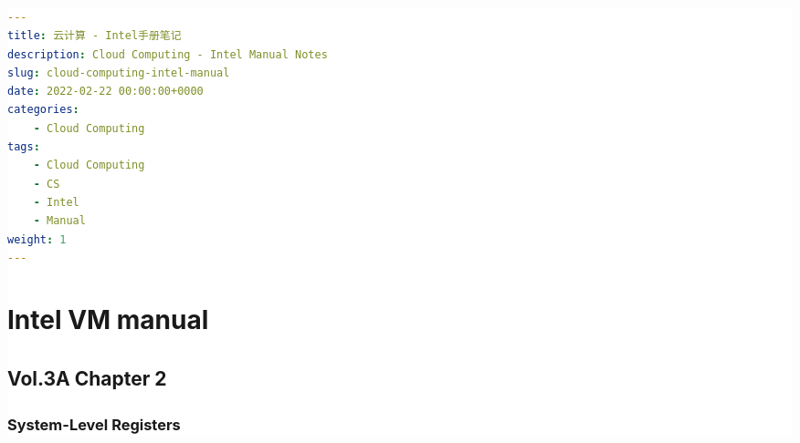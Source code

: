 ```yaml
---
title: 云计算 - Intel手册笔记
description: Cloud Computing - Intel Manual Notes
slug: cloud-computing-intel-manual
date: 2022-02-22 00:00:00+0000
categories:
    - Cloud Computing
tags:
    - Cloud Computing
    - CS
    - Intel
    - Manual
weight: 1
---
```


# Intel VM manual

## Vol.3A Chapter 2

### System-Level Registers
